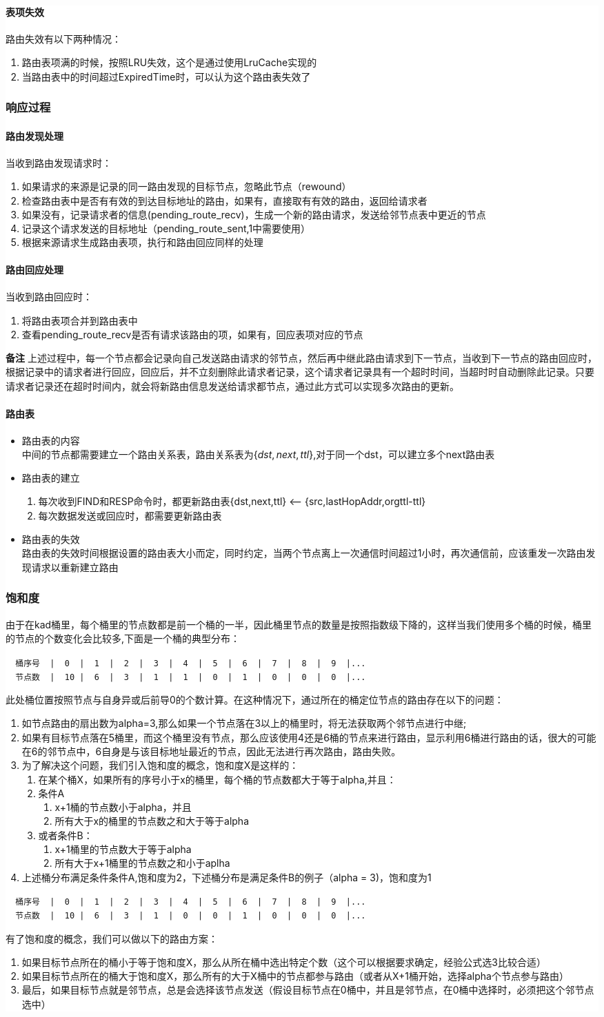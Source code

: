 
#### 表项失效  
  路由失效有以下两种情况：
  1. 路由表项满的时候，按照LRU失效，这个是通过使用LruCache实现的
  2. 当路由表中的时间超过ExpiredTime时，可以认为这个路由表失效了


### 响应过程 
#### 路由发现处理
当收到路由发现请求时：
1. 如果请求的来源是记录的同一路由发现的目标节点，忽略此节点（rewound）
2. 检查路由表中是否有有效的到达目标地址的路由，如果有，直接取有有效的路由，返回给请求者
3. 如果没有，记录请求者的信息(pending_route_recv)，生成一个新的路由请求，发送给邻节点表中更近的节点
4. 记录这个请求发送的目标地址（pending_route_sent,1中需要使用）
5. 根据来源请求生成路由表项，执行和路由回应同样的处理

#### 路由回应处理
当收到路由回应时：
1. 将路由表项合并到路由表中
2. 查看pending_route_recv是否有请求该路由的项，如果有，回应表项对应的节点

**备注**
上述过程中，每一个节点都会记录向自己发送路由请求的邻节点，然后再中继此路由请求到下一节点，当收到下一节点的路由回应时，根据记录中的请求者进行回应，回应后，并不立刻删除此请求者记录，这个请求者记录具有一个超时时间，当超时时自动删除此记录。只要请求者记录还在超时时间内，就会将新路由信息发送给请求都节点，通过此方式可以实现多次路由的更新。  




#### 路由表
* 路由表的内容  
  中间的节点都需要建立一个路由关系表，路由关系表为$\{dst,next,ttl\}$,对于同一个dst，可以建立多个next路由表
* 路由表的建立  
   1) 每次收到FIND和RESP命令时，都更新路由表{dst,next,ttl} <-- {src,lastHopAddr,orgttl-ttl}
   2) 每次数据发送或回应时，都需要更新路由表

* 路由表的失效   
  路由表的失效时间根据设置的路由表大小而定，同时约定，当两个节点离上一次通信时间超过1小时，再次通信前，应该重发一次路由发现请求以重新建立路由

### 饱和度
由于在kad桶里，每个桶里的节点数都是前一个桶的一半，因此桶里节点的数量是按照指数级下降的，这样当我们使用多个桶的时候，桶里的节点的个数变化会比较多,下面是一个桶的典型分布：
```
  桶序号  |  0  |  1  |  2  |  3  |  4  |  5  |  6  |  7  |  8  |  9  |...
  节点数  |  10 |  6  |  3  |  1  |  1  |  0  |  1  |  0  |  0  |  0  |...
```
此处桶位置按照节点与自身异或后前导0的个数计算。在这种情况下，通过所在的桶定位节点的路由存在以下的问题：
1. 如节点路由的扇出数为alpha=3,那么如果一个节点落在3以上的桶里时，将无法获取两个邻节点进行中继;
2. 如果有目标节点落在5桶里，而这个桶里没有节点，那么应该使用4还是6桶的节点来进行路由，显示利用6桶进行路由的话，很大的可能在6的邻节点中，6自身是与该目标地址最近的节点，因此无法进行再次路由，路由失败。
3. 为了解决这个问题，我们引入饱和度的概念，饱和度X是这样的：
   1. 在某个桶X，如果所有的序号小于x的桶里，每个桶的节点数都大于等于alpha,并且：
   2. 条件A
      1. x+1桶的节点数小于alpha，并且
      2. 所有大于x的桶里的节点数之和大于等于alpha
   3. 或者条件B：
      1. x+1桶里的节点数大于等于alpha
      2. 所有大于x+1桶里的节点数之和小于aplha
4. 上述桶分布满足条件条件A,饱和度为2，下述桶分布是满足条件B的例子（alpha = 3)，饱和度为1
```
  桶序号  |  0  |  1  |  2  |  3  |  4  |  5  |  6  |  7  |  8  |  9  |...
  节点数  |  10 |  6  |  3  |  1  |  0  |  0  |  1  |  0  |  0  |  0  |...
```
有了饱和度的概念，我们可以做以下的路由方案：
1. 如果目标节点所在的桶小于等于饱和度X，那么从所在桶中选出特定个数（这个可以根据要求确定，经验公式选3比较合适）
2. 如果目标节点所在的桶大于饱和度X，那么所有的大于X桶中的节点都参与路由（或者从X+1桶开始，选择alpha个节点参与路由）
3. 最后，如果目标节点就是邻节点，总是会选择该节点发送（假设目标节点在0桶中，并且是邻节点，在0桶中选择时，必须把这个邻节点选中）